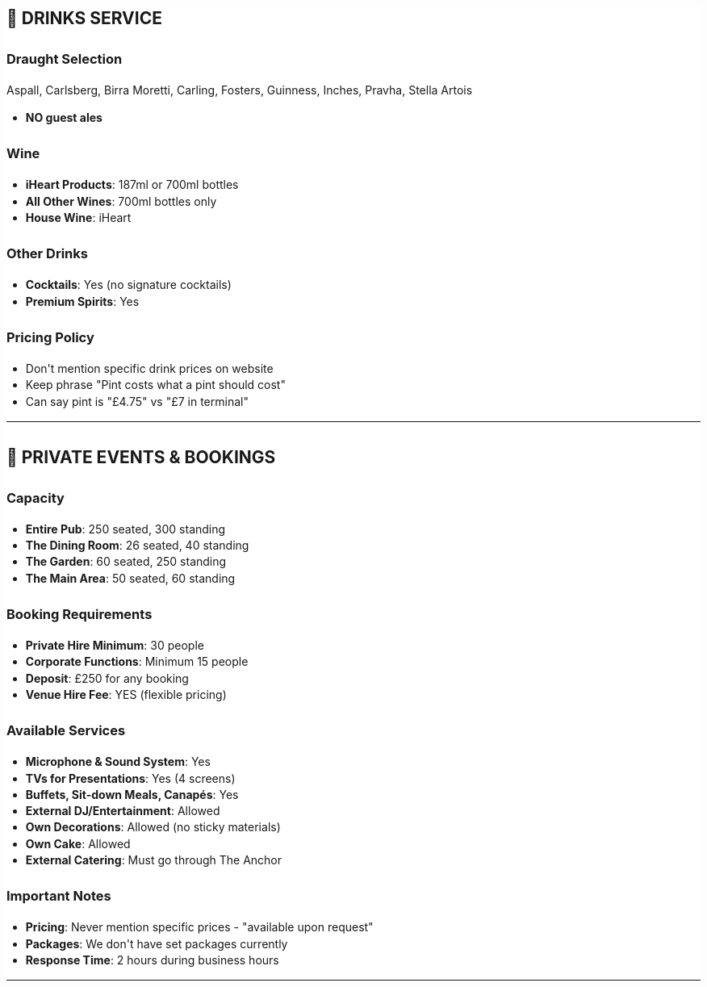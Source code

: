 
## 🍺 DRINKS SERVICE

### Draught Selection
Aspall, Carlsberg, Birra Moretti, Carling, Fosters, Guinness, Inches, Pravha, Stella Artois
- **NO guest ales**

### Wine
- **iHeart Products**: 187ml or 700ml bottles
- **All Other Wines**: 700ml bottles only
- **House Wine**: iHeart

### Other Drinks
- **Cocktails**: Yes (no signature cocktails)
- **Premium Spirits**: Yes

### Pricing Policy
- Don't mention specific drink prices on website
- Keep phrase "Pint costs what a pint should cost"
- Can say pint is "£4.75" vs "£7 in terminal"

---

## 🎉 PRIVATE EVENTS & BOOKINGS

### Capacity
- **Entire Pub**: 250 seated, 300 standing
- **The Dining Room**: 26 seated, 40 standing
- **The Garden**: 60 seated, 250 standing
- **The Main Area**: 50 seated, 60 standing

### Booking Requirements
- **Private Hire Minimum**: 30 people
- **Corporate Functions**: Minimum 15 people
- **Deposit**: £250 for any booking
- **Venue Hire Fee**: YES (flexible pricing)

### Available Services
- **Microphone & Sound System**: Yes
- **TVs for Presentations**: Yes (4 screens)
- **Buffets, Sit-down Meals, Canapés**: Yes
- **External DJ/Entertainment**: Allowed
- **Own Decorations**: Allowed (no sticky materials)
- **Own Cake**: Allowed
- **External Catering**: Must go through The Anchor

### Important Notes
- **Pricing**: Never mention specific prices - "available upon request"
- **Packages**: We don't have set packages currently
- **Response Time**: 2 hours during business hours

---
